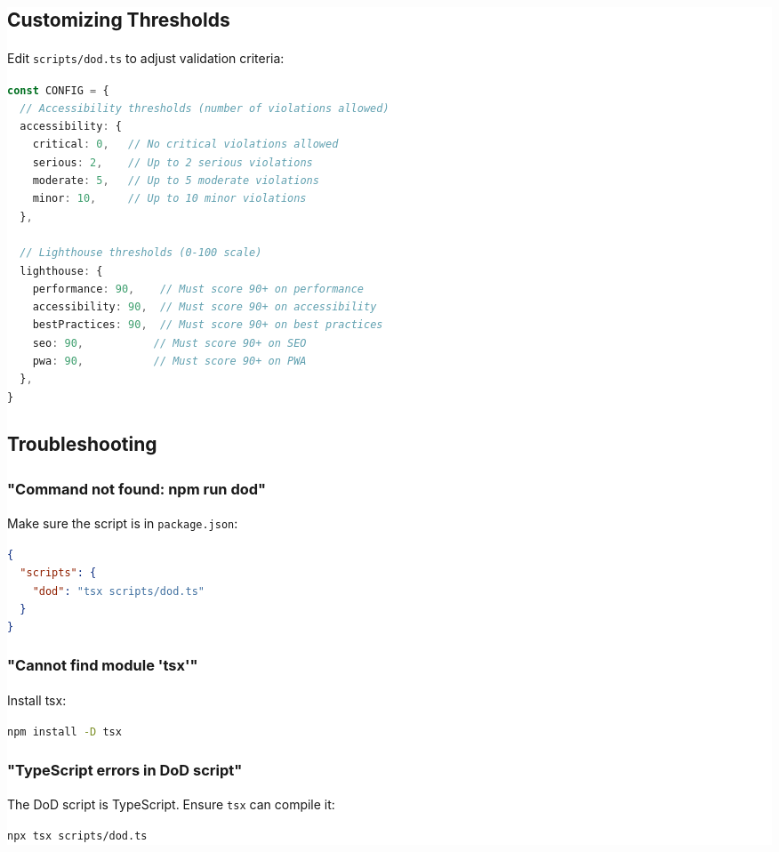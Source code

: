 ## Customizing Thresholds

Edit `scripts/dod.ts` to adjust validation criteria:

```typescript
const CONFIG = {
  // Accessibility thresholds (number of violations allowed)
  accessibility: {
    critical: 0,   // No critical violations allowed
    serious: 2,    // Up to 2 serious violations
    moderate: 5,   // Up to 5 moderate violations
    minor: 10,     // Up to 10 minor violations
  },
  
  // Lighthouse thresholds (0-100 scale)
  lighthouse: {
    performance: 90,    // Must score 90+ on performance
    accessibility: 90,  // Must score 90+ on accessibility
    bestPractices: 90,  // Must score 90+ on best practices
    seo: 90,           // Must score 90+ on SEO
    pwa: 90,           // Must score 90+ on PWA
  },
}
```

## Troubleshooting

### "Command not found: npm run dod"

Make sure the script is in `package.json`:

```json
{
  "scripts": {
    "dod": "tsx scripts/dod.ts"
  }
}
```

### "Cannot find module 'tsx'"

Install tsx:

```bash
npm install -D tsx
```

### "TypeScript errors in DoD script"

The DoD script is TypeScript. Ensure `tsx` can compile it:

```bash
npx tsx scripts/dod.ts
```
